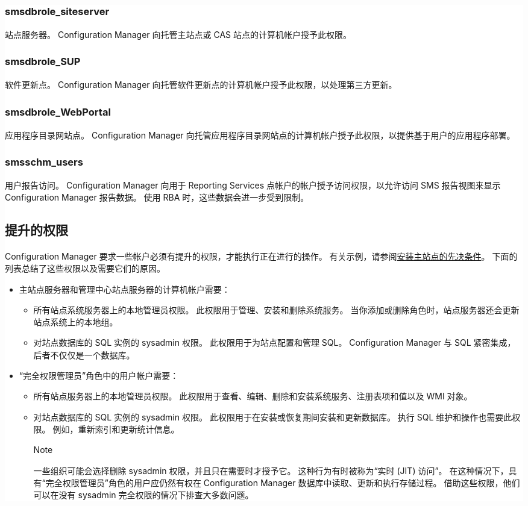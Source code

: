 ### <a name="smsdbrole_siteserver"></a>smsdbrole_siteserver

站点服务器。 Configuration Manager 向托管主站点或 CAS 站点的计算机帐户授予此权限。

### <a name="smsdbrole_sup"></a>smsdbrole_SUP

软件更新点。 Configuration Manager 向托管软件更新点的计算机帐户授予此权限，以处理第三方更新。

### <a name="smsdbrole_webportal"></a>smsdbrole_WebPortal

应用程序目录网站点。 Configuration Manager 向托管应用程序目录网站点的计算机帐户授予此权限，以提供基于用户的应用程序部署。

### <a name="smsschm_users"></a>smsschm_users

用户报告访问。 Configuration Manager 向用于 Reporting Services 点帐户的帐户授予访问权限，以允许访问 SMS 报告视图来显示 Configuration Manager 报告数据。  使用 RBA 时，这些数据会进一步受到限制。

## <a name="elevated-permissions"></a>提升的权限



Configuration Manager 要求一些帐户必须有提升的权限，才能执行正在进行的操作。 有关示例，请参阅[安装主站点的先决条件](../../servers/deploy/install/prerequisites-for-installing-sites.md#bkmk_PrereqPri)。 下面的列表总结了这些权限以及需要它们的原因。

- 主站点服务器和管理中心站点服务器的计算机帐户需要：

  - 所有站点系统服务器上的本地管理员权限。 此权限用于管理、安装和删除系统服务。 当你添加或删除角色时，站点服务器还会更新站点系统上的本地组。

  - 对站点数据库的 SQL 实例的 sysadmin 权限。 此权限用于为站点配置和管理 SQL。 Configuration Manager 与 SQL 紧密集成，后者不仅仅是一个数据库。

- “完全权限管理员”角色中的用户帐户需要：

  - 所有站点服务器上的本地管理员权限。 此权限用于查看、编辑、删除和安装系统服务、注册表项和值以及 WMI 对象。

  - 对站点数据库的 SQL 实例的 sysadmin 权限。 此权限用于在安装或恢复期间安装和更新数据库。 执行 SQL 维护和操作也需要此权限。 例如，重新索引和更新统计信息。

    > [!NOTE]
    > 一些组织可能会选择删除 sysadmin 权限，并且只在需要时才授予它。 这种行为有时被称为“实时 (JIT) 访问”。 在这种情况下，具有“完全权限管理员”角色的用户应仍然有权在 Configuration Manager 数据库中读取、更新和执行存储过程。 借助这些权限，他们可以在没有 sysadmin 完全权限的情况下排查大多数问题。
